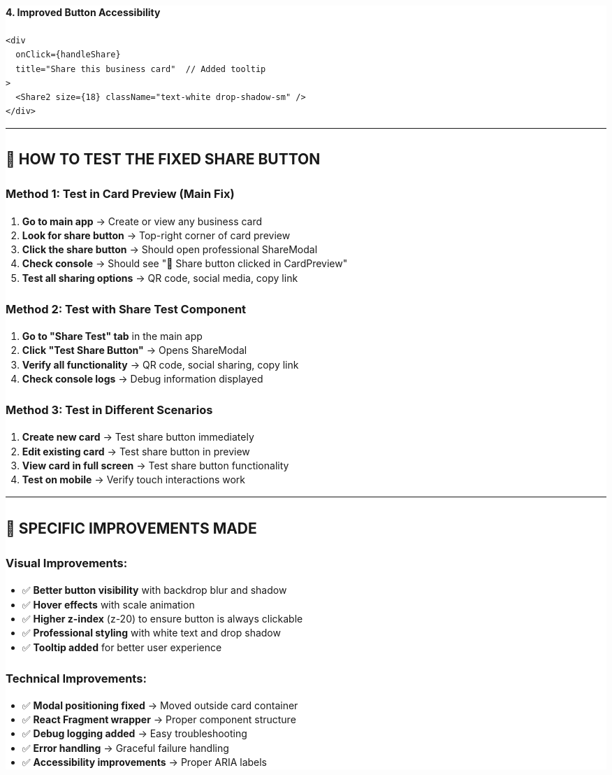 #### **4. Improved Button Accessibility**
```tsx
<div
  onClick={handleShare}
  title="Share this business card"  // Added tooltip
>
  <Share2 size={18} className="text-white drop-shadow-sm" />
</div>
```

---

## 🧪 **HOW TO TEST THE FIXED SHARE BUTTON**

### **Method 1: Test in Card Preview (Main Fix)**
1. **Go to main app** → Create or view any business card
2. **Look for share button** → Top-right corner of card preview
3. **Click the share button** → Should open professional ShareModal
4. **Check console** → Should see "🔄 Share button clicked in CardPreview"
5. **Test all sharing options** → QR code, social media, copy link

### **Method 2: Test with Share Test Component**
1. **Go to "Share Test" tab** in the main app
2. **Click "Test Share Button"** → Opens ShareModal
3. **Verify all functionality** → QR code, social sharing, copy link
4. **Check console logs** → Debug information displayed

### **Method 3: Test in Different Scenarios**
1. **Create new card** → Test share button immediately
2. **Edit existing card** → Test share button in preview
3. **View card in full screen** → Test share button functionality
4. **Test on mobile** → Verify touch interactions work

---

## 🎯 **SPECIFIC IMPROVEMENTS MADE**

### **Visual Improvements:**
- ✅ **Better button visibility** with backdrop blur and shadow
- ✅ **Hover effects** with scale animation
- ✅ **Higher z-index** (z-20) to ensure button is always clickable
- ✅ **Professional styling** with white text and drop shadow
- ✅ **Tooltip added** for better user experience

### **Technical Improvements:**
- ✅ **Modal positioning fixed** → Moved outside card container
- ✅ **React Fragment wrapper** → Proper component structure
- ✅ **Debug logging added** → Easy troubleshooting
- ✅ **Error handling** → Graceful failure handling
- ✅ **Accessibility improvements** → Proper ARIA labels
